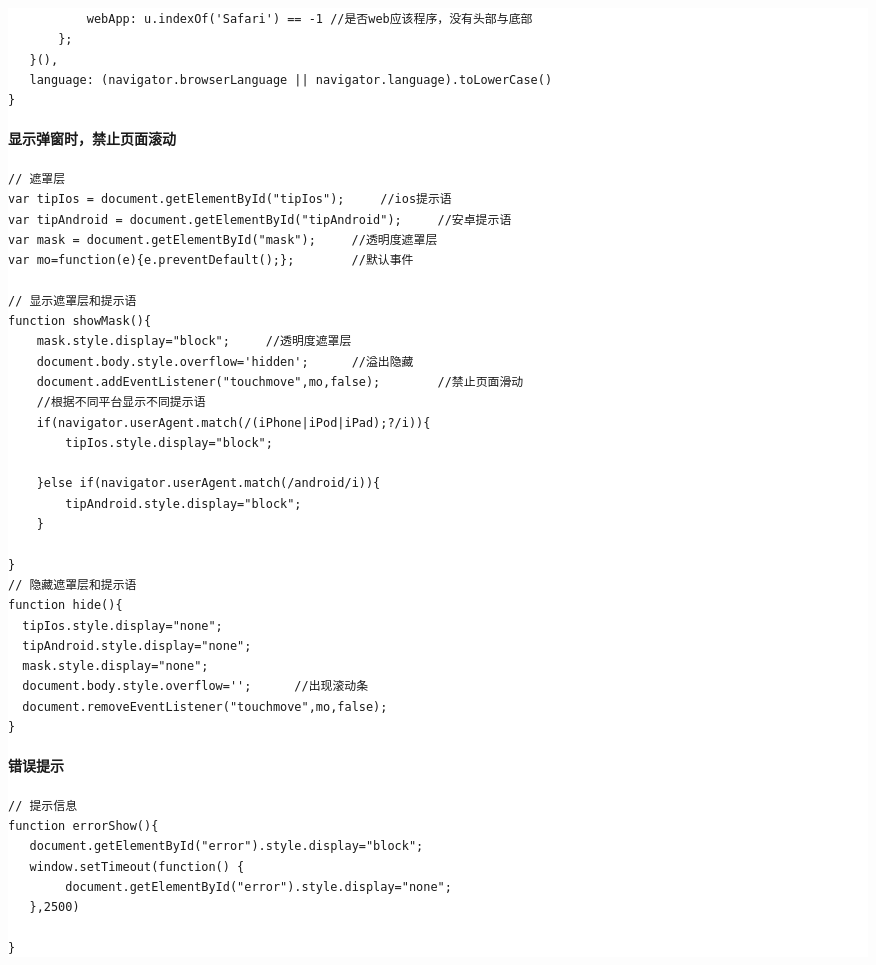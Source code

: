 ```
           webApp: u.indexOf('Safari') == -1 //是否web应该程序，没有头部与底部
       };
   }(),
   language: (navigator.browserLanguage || navigator.language).toLowerCase()
}
```

#### 显示弹窗时，禁止页面滚动

```
// 遮罩层
var tipIos = document.getElementById("tipIos");		//ios提示语
var tipAndroid = document.getElementById("tipAndroid");		//安卓提示语
var mask = document.getElementById("mask");		//透明度遮罩层
var mo=function(e){e.preventDefault();};		//默认事件

// 显示遮罩层和提示语
function showMask(){
    mask.style.display="block";		//透明度遮罩层
    document.body.style.overflow='hidden';		//溢出隐藏        
    document.addEventListener("touchmove",mo,false);		//禁止页面滑动
    //根据不同平台显示不同提示语
    if(navigator.userAgent.match(/(iPhone|iPod|iPad);?/i)){
        tipIos.style.display="block";
        
    }else if(navigator.userAgent.match(/android/i)){
        tipAndroid.style.display="block";
    }

}
// 隐藏遮罩层和提示语
function hide(){
  tipIos.style.display="none";
  tipAndroid.style.display="none";
  mask.style.display="none";
  document.body.style.overflow='';		//出现滚动条
  document.removeEventListener("touchmove",mo,false);  
}
```

#### 错误提示

```
// 提示信息
function errorShow(){
   document.getElementById("error").style.display="block";
   window.setTimeout(function() {
        document.getElementById("error").style.display="none";
   },2500)
   
}
```
